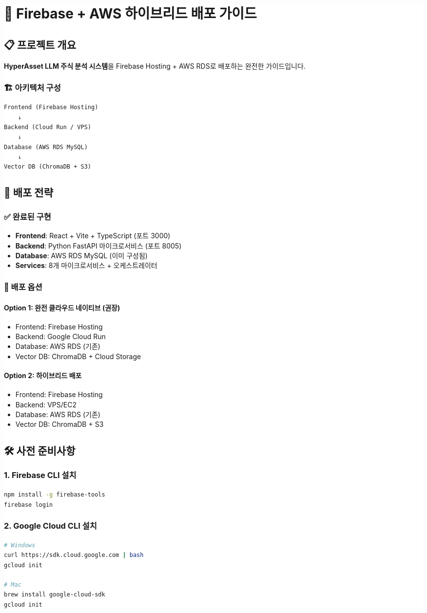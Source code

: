 # 🚀 Firebase + AWS 하이브리드 배포 가이드

## 📋 프로젝트 개요

**HyperAsset LLM 주식 분석 시스템**을 Firebase Hosting + AWS RDS로 배포하는 완전한 가이드입니다.

### 🏗️ 아키텍처 구성
```
Frontend (Firebase Hosting)
    ↓
Backend (Cloud Run / VPS)
    ↓
Database (AWS RDS MySQL)
    ↓
Vector DB (ChromaDB + S3)
```

## 🎯 배포 전략

### ✅ 완료된 구현
- **Frontend**: React + Vite + TypeScript (포트 3000)
- **Backend**: Python FastAPI 마이크로서비스 (포트 8005)
- **Database**: AWS RDS MySQL (이미 구성됨)
- **Services**: 8개 마이크로서비스 + 오케스트레이터

### 🚀 배포 옵션

#### **Option 1: 완전 클라우드 네이티브 (권장)**
- Frontend: Firebase Hosting
- Backend: Google Cloud Run
- Database: AWS RDS (기존)
- Vector DB: ChromaDB + Cloud Storage

#### **Option 2: 하이브리드 배포**
- Frontend: Firebase Hosting
- Backend: VPS/EC2
- Database: AWS RDS (기존)
- Vector DB: ChromaDB + S3

## 🛠️ 사전 준비사항

### 1. Firebase CLI 설치
```bash
npm install -g firebase-tools
firebase login
```

### 2. Google Cloud CLI 설치
```bash
# Windows
curl https://sdk.cloud.google.com | bash
gcloud init

# Mac
brew install google-cloud-sdk
gcloud init
```

